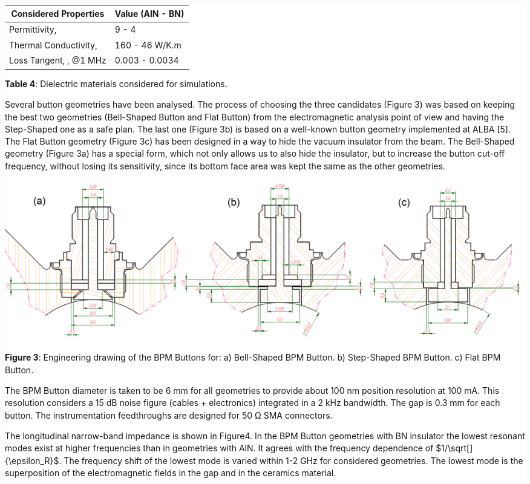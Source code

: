 |Considered Properties| Value (AlN - BN) |
| --- | --- |
|Permittivity,| 9 - 4 |
|Thermal Conductivity,| 160 - 46 W/K.m |
|Loss Tangent, , @1 MHz| 0.003 - 0.0034  |

**Table 4**: Dielectric materials considered for simulations.

Several button geometries have been analysed. The process of choosing the three candidates (Figure 3) was based on keeping the best two geometries (Bell-Shaped Button and Flat Button) from the electromagnetic analysis point of view and having the Step-Shaped one as a safe plan. The last one (Figure 3b) is based on a well-known button geometry implemented at ALBA [5]. The Flat Button geometry (Figure 3c) has been designed in a way to hide the vacuum insulator from the beam. The Bell-Shaped geometry (Figure 3a) has a special form, which not only allows us to also hide the insulator, but to increase the button cut-off frequency, without losing its sensitivity, since its bottom face area was kept the same as the other geometries.

![](/img/machine/impedance_budget/BPM_bell_step_flat_geom.png)

**Figure 3**: Engineering drawing of the BPM Buttons for: a) Bell-Shaped BPM Button. b) Step-Shaped BPM Button. c) Flat BPM Button.

The BPM Button diameter is taken to be 6 mm for all geometries to provide about 100 nm position resolution at 100 mA. This resolution considers a 15 dB noise figure (cables + electronics) integrated in a 2 kHz bandwidth. The gap is 0.3 mm for each button. The instrumentation feedthroughs are designed for 50 Ω SMA connectors.

The longitudinal narrow-band impedance is shown in Figure4. In the BPM Button geometries with BN insulator the lowest resonant modes exist at higher frequencies than in geometries with AlN. It agrees with the frequency dependence of $1/\sqrt[]{\epsilon_R}$. The frequency shift of the lowest mode is varied within 1-2 GHz for considered geometries. The lowest mode is the superposition of the electromagnetic fields in the gap and in the ceramics material.
